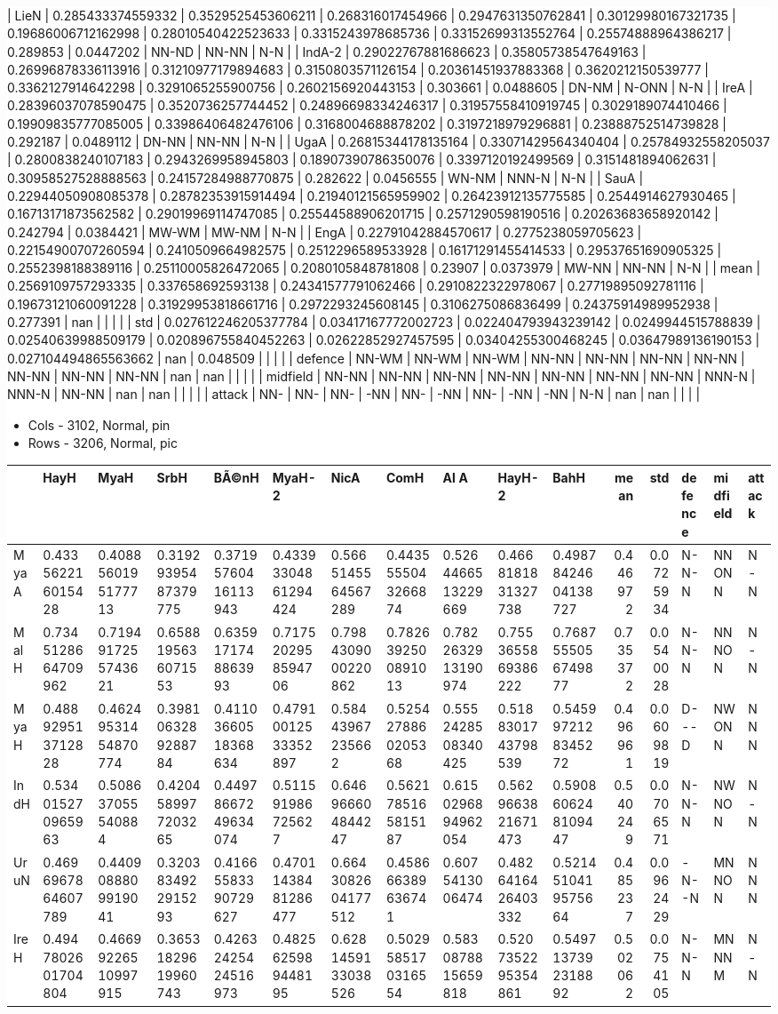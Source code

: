 | LieN     | 0.285433374559332    | 0.3529525453606211  | 0.268316017454966    | 0.2947631350762841  | 0.30129980167321735 | 0.19686006712162998  | 0.28010540422523633 | 0.3315243978685736  | 0.33152699313552764 | 0.25574888964386217  |   0.289853 |   0.0447202 | NN-ND     | NN-NN      | N-N      |
| IndA-2   | 0.29022767881686623  | 0.35805738547649163 | 0.26996878336113916  | 0.31210977179894683 | 0.3150803571126154  | 0.20361451937883368  | 0.3620212150539777  | 0.3362127914642298  | 0.3291065255900756  | 0.2602156920443153   |   0.303661 |   0.0488605 | DN-NM     | N-ONN      | N-N      |
| IreA     | 0.28396037078590475  | 0.3520736257744452  | 0.24896698334246317  | 0.31957558410919745 | 0.3029189074410466  | 0.19909835777085005  | 0.33986406482476106 | 0.3168004688878202  | 0.3197218979296881  | 0.23888752514739828  |   0.292187 |   0.0489112 | DN-NN     | NN-NN      | N-N      |
| UgaA     | 0.26815344178135164  | 0.33071429564340404 | 0.25784932558205037  | 0.2800838240107183  | 0.2943269958945803  | 0.18907390786350076  | 0.3397120192499569  | 0.3151481894062631  | 0.30958527528888563 | 0.24157284988770875  |   0.282622 |   0.0456555 | WN-NM     | NNN-N      | N-N      |
| SauA     | 0.22944050908085378  | 0.28782353915914494 | 0.21940121565959902  | 0.26423912135775585 | 0.2544914627930465  | 0.16713171873562582  | 0.29019969114747085 | 0.25544588906201715 | 0.2571290598190516  | 0.20263683658920142  |   0.242794 |   0.0384421 | MW-WM     | MW-NM      | N-N      |
| EngA     | 0.22791042884570617  | 0.2775238059705623  | 0.22154900707260594  | 0.2410509664982575  | 0.2512296589533928  | 0.16171291455414533  | 0.29537651690905325 | 0.2552398188389116  | 0.25110005826472065 | 0.2080105848781808   |   0.23907  |   0.0373979 | MW-NN     | NN-NN      | N-N      |
| mean     | 0.2569109757293335   | 0.337658692593138   | 0.24341577791062466  | 0.2910822322978067  | 0.27719895092781116 | 0.19673121060091228  | 0.31929953818661716 | 0.2972293245608145  | 0.3106275086836499  | 0.24375914989952938  |   0.277391 | nan         |           |            |          |
| std      | 0.027612246205377784 | 0.03417167772002723 | 0.022404793943239142 | 0.0249944515788839  | 0.02540639988509179 | 0.020896755840452263 | 0.02622852927457595 | 0.03404255300468245 | 0.03647989136190153 | 0.027104494865563662 | nan        |   0.048509  |           |            |          |
| defence  | NN-WM                | NN-WM               | NN-WM                | NN-NN               | NN-NN               | NN-NN                | NN-NN               | NN-NN               | NN-NN               | NN-NN                | nan        | nan         |           |            |          |
| midfield | NN-NN                | NN-NN               | NN-NN                | NN-NN               | NN-NN               | NN-NN                | NN-NN               | NNN-N               | NNN-N               | NN-NN                | nan        | nan         |           |            |          |
| attack   | NN-                  | NN-                 | NN-                  | -NN                 | NN-                 | -NN                  | NN-                 | -NN                 | -NN                 | N-N                  | nan        | nan         |           |            |          |

* Cols - 3102, Normal, pin
* Rows - 3206, Normal, pic

|          | HayH                | MyaH                | SrbH                | BÃ©nH                | MyaH-2              | NicA               | ComH                | Al A                | HayH-2              | BahH                |       mean |         std | defence   | midfield   | attack   |
|:---------|:--------------------|:--------------------|:--------------------|:--------------------|:--------------------|:-------------------|:--------------------|:--------------------|:--------------------|:--------------------|-----------:|------------:|:----------|:-----------|:---------|
| MyaA     | 0.433562216015428   | 0.4088560195177713  | 0.31929395487379775 | 0.37195760416113943 | 0.43393304861294424 | 0.5665145564567289 | 0.4435555043266874  | 0.5264466513229669  | 0.4668181831327738  | 0.49878424604138727 |   0.446972 |   0.0725934 | N-N-N     | NNONN      | N-N      |
| MalH     | 0.7345128664709962  | 0.7194917255743621  | 0.6588195636071553  | 0.6359171748863993  | 0.7175202958594706  | 0.7984309000220862 | 0.7826392500891013  | 0.7822632913190974  | 0.7553655869386222  | 0.7687555056749877  |   0.735372 |   0.0540028 | N-N-N     | NNNON      | N-N      |
| MyaH     | 0.488929513712828   | 0.46249531454870774 | 0.3981063289288784  | 0.41103660518368634 | 0.47910012533352897 | 0.58443967235662   | 0.5254278860205368  | 0.5552428508340425  | 0.5188301743798539  | 0.5459972128345272  |   0.496961 |   0.0609819 | D---D     | NWONN      | NNN      |
| IndH     | 0.534015270965963   | 0.508637055540884   | 0.4204589977203265  | 0.44978667249634074 | 0.511591986725627   | 0.646966604844247  | 0.5621785165815187  | 0.6150296894962054  | 0.5629663821671473  | 0.5908606248109447  |   0.540249 |   0.0706571 | N-N-N     | NWNON      | N-N      |
| UruN     | 0.4696967864607789  | 0.4409088809919041  | 0.3203834922915293  | 0.41665583390729627 | 0.47011438481286477 | 0.6643082604177512 | 0.458666389636741   | 0.6075413006474     | 0.4826416426403332  | 0.5214510419575664  |   0.485237 |   0.0962429 | -N--N     | MNNON      | NNN      |
| IreH     | 0.4947802601704804  | 0.46699226510997915 | 0.36531829619960743 | 0.42632425424516973 | 0.4825625989448195  | 0.6281459133038526 | 0.5029585170316554  | 0.5830878815659818  | 0.5207352295354861  | 0.5497137392318892  |   0.502062 |   0.0754105 | N-N-N     | MNNNM      | N-N      |